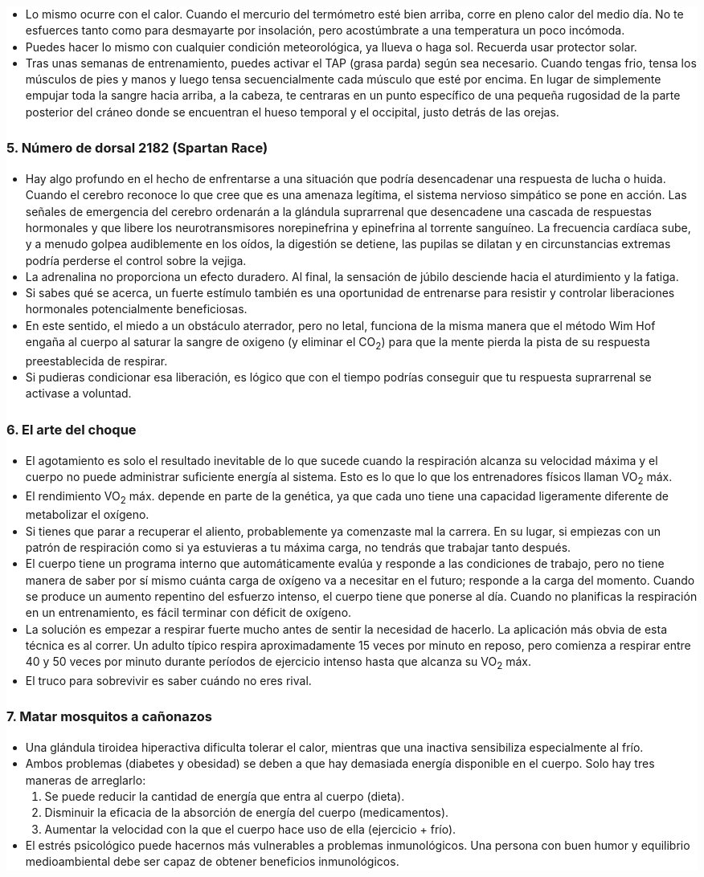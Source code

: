 - Lo mismo ocurre con el calor. Cuando el mercurio del termómetro esté bien arriba, corre en pleno calor del medio día. No te esfuerces tanto como para desmayarte por insolación, pero acostúmbrate a una temperatura un poco incómoda.
- Puedes hacer lo mismo con cualquier condición meteorológica, ya llueva o haga sol. Recuerda usar protector solar.
- Tras unas semanas de entrenamiento, puedes activar el TAP (grasa parda) según sea necesario. Cuando tengas frio, tensa los músculos de pies y manos y luego tensa secuencialmente cada músculo que esté por encima. En lugar de simplemente empujar toda la sangre hacia arriba, a la cabeza, te centraras en un punto específico de una pequeña rugosidad de la parte posterior del cráneo donde se encuentran el hueso temporal y el occipital, justo detrás de las orejas.

### 5. Número de dorsal 2182 (Spartan Race)
- Hay algo profundo en el hecho de enfrentarse a una situación que podría desencadenar una respuesta de lucha o huida. Cuando el cerebro reconoce lo que cree que es una amenaza legítima, el sistema nervioso simpático se pone en acción. Las señales de emergencia del cerebro ordenarán a la glándula suprarrenal que desencadene una cascada de respuestas hormonales y que libere los neurotransmisores norepinefrina y epinefrina al torrente sanguíneo. La frecuencia cardíaca sube, y a menudo golpea audiblemente en los oídos, la digestión se detiene, las pupilas se dilatan y en circunstancias extremas podría perderse el control sobre la vejiga.
- La adrenalina no proporciona un efecto duradero. Al final, la sensación de júbilo desciende hacia el aturdimiento y la fatiga.
- Si sabes qué se acerca, un fuerte estímulo también es una oportunidad de entrenarse para resistir y controlar liberaciones hormonales potencialmente beneficiosas.
- En este sentido, el miedo a un obstáculo aterrador, pero no letal, funciona de la misma manera que el método Wim Hof engaña al cuerpo al saturar la sangre de oxigeno (y eliminar el CO<sub>2</sub>) para que la mente pierda la pista de su respuesta preestablecida de respirar.
- Si pudieras condicionar esa liberación, es lógico que con el tiempo podrías conseguir que tu respuesta suprarrenal se activase a voluntad.

### 6. El arte del choque
- El agotamiento es solo el resultado inevitable de lo que sucede cuando la respiración alcanza su velocidad máxima y el cuerpo no puede administrar suficiente energía al sistema. Esto es lo que lo que los entrenadores físicos llaman VO<sub>2</sub> máx.
- El rendimiento VO<sub>2</sub> máx. depende en parte de la genética, ya que cada uno tiene una capacidad ligeramente diferente de metabolizar el oxígeno.
- Si tienes que parar a recuperar el aliento, probablemente ya comenzaste mal la carrera. En su lugar, si empiezas con un patrón de respiración como si ya estuvieras a tu máxima carga, no tendrás que trabajar tanto después.
- El cuerpo tiene un programa interno que automáticamente evalúa y responde a las condiciones de trabajo, pero no tiene manera de saber por sí mismo cuánta carga de oxígeno va a necesitar en el futuro; responde a la carga del momento. Cuando se produce un aumento repentino del esfuerzo intenso, el cuerpo tiene que ponerse al día. Cuando no planificas la respiración en un entrenamiento, es fácil terminar con déficit de oxígeno.
- La solución es empezar a respirar fuerte mucho antes de sentir la necesidad de hacerlo. La aplicación más obvia de esta técnica es al correr. Un adulto típico respira aproximadamente 15 veces por minuto en reposo, pero comienza a respirar entre 40 y 50 veces por minuto durante períodos de ejercicio intenso hasta que alcanza su VO<sub>2</sub> máx.
- El truco para sobrevivir es saber cuándo no eres rival.

### 7. Matar mosquitos a cañonazos
- Una glándula tiroidea hiperactiva dificulta tolerar el calor, mientras que una inactiva sensibiliza especialmente al frío.
- Ambos problemas (diabetes y obesidad) se deben a que hay demasiada energía disponible en el cuerpo. Solo hay tres maneras de arreglarlo:
    1. Se puede reducir la cantidad de energía que entra al cuerpo (dieta).
    2. Disminuir la eficacia de la absorción de energía del cuerpo (medicamentos).
    3. Aumentar la velocidad con la que el cuerpo hace uso de ella (ejercicio + frío).
- El estrés psicológico puede hacernos más vulnerables a problemas inmunológicos. Una persona con buen humor y equilibrio medioambiental debe ser capaz de obtener beneficios inmunológicos.
